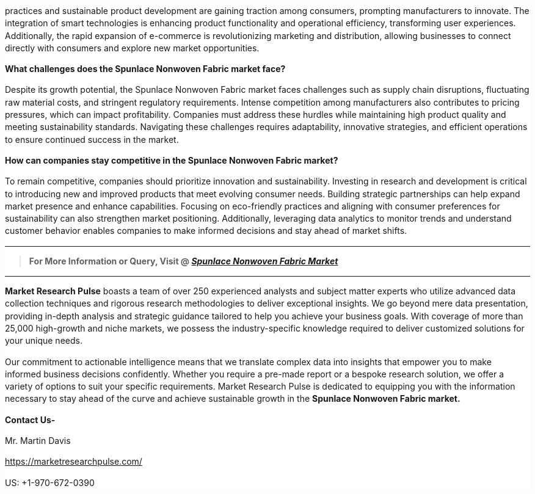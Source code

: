 practices and sustainable product development are gaining traction among consumers, prompting manufacturers to innovate. The integration of smart technologies is enhancing product functionality and operational efficiency, transforming user experiences. Additionally, the rapid expansion of e-commerce is revolutionizing marketing and distribution, allowing businesses to connect directly with consumers and explore new market opportunities.</p><p><strong>What challenges does the Spunlace Nonwoven Fabric market face?</strong></p><p>Despite its growth potential, the Spunlace Nonwoven Fabric market faces challenges such as supply chain disruptions, fluctuating raw material costs, and stringent regulatory requirements. Intense competition among manufacturers also contributes to pricing pressures, which can impact profitability. Companies must address these hurdles while maintaining high product quality and meeting sustainability standards. Navigating these challenges requires adaptability, innovative strategies, and efficient operations to ensure continued success in the market.</p><p><strong>How can companies stay competitive in the Spunlace Nonwoven Fabric market?</strong></p><p>To remain competitive, companies should prioritize innovation and sustainability. Investing in research and development is critical to introducing new and improved products that meet evolving consumer needs. Building strategic partnerships can help expand market presence and enhance capabilities. Focusing on eco-friendly practices and aligning with consumer preferences for sustainability can also strengthen market positioning. Additionally, leveraging data analytics to monitor trends and understand customer behavior enables companies to make informed decisions and stay ahead of market shifts.</p><hr /><blockquote><p><strong>For More Information or Query, Visit @&nbsp;<em><a href="https://marketresearchpulse.com/report/52058/spunlace-nonwoven-fabric-market?utm_source=Linkedin&utm_medium=023">Spunlace Nonwoven Fabric Market</a></em></strong></p></blockquote><hr /><p><strong>Market Research Pulse</strong> boasts a team of over 250 experienced analysts and subject matter experts who utilize advanced data collection techniques and rigorous research methodologies to deliver exceptional insights. We go beyond mere data presentation, providing in-depth analysis and strategic guidance tailored to help you achieve your business goals. With coverage of more than 25,000 high-growth and niche markets, we possess the industry-specific knowledge required to deliver customized solutions for your unique needs.</p><p>Our commitment to actionable intelligence means that we translate complex data into insights that empower you to make informed business decisions confidently. Whether you require a pre-made report or a bespoke research solution, we offer a variety of options to suit your specific requirements. Market Research Pulse is dedicated to equipping you with the information necessary to stay ahead of the curve and achieve sustainable growth in the <strong>Spunlace Nonwoven Fabric market.</strong></p><p><strong>Contact Us-</strong></p><p>Mr. Martin Davis</p><p>https://marketresearchpulse.com/</p><p>US: +1-970-672-0390</p>
